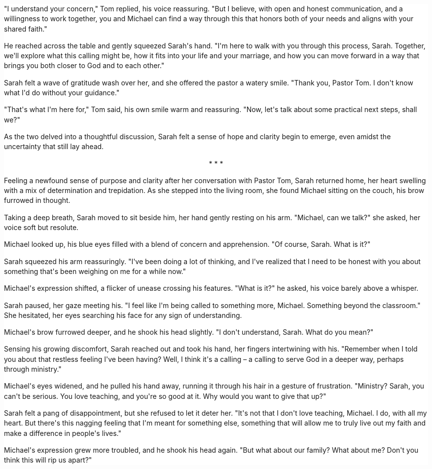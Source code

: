 "I understand your concern," Tom replied, his voice reassuring. "But I believe, with open and honest communication, and a willingness to work together, you and Michael can find a way through this that honors both of your needs and aligns with your shared faith."

He reached across the table and gently squeezed Sarah's hand. "I'm here to walk with you through this process, Sarah. Together, we'll explore what this calling might be, how it fits into your life and your marriage, and how you can move forward in a way that brings you both closer to God and to each other."

Sarah felt a wave of gratitude wash over her, and she offered the pastor a watery smile. "Thank you, Pastor Tom. I don't know what I'd do without your guidance."

"That's what I'm here for," Tom said, his own smile warm and reassuring. "Now, let's talk about some practical next steps, shall we?"

As the two delved into a thoughtful discussion, Sarah felt a sense of hope and clarity begin to emerge, even amidst the uncertainty that still lay ahead.

<center>* * *</center>

Feeling a newfound sense of purpose and clarity after her conversation with Pastor Tom, Sarah returned home, her heart swelling with a mix of determination and trepidation. As she stepped into the living room, she found Michael sitting on the couch, his brow furrowed in thought.

Taking a deep breath, Sarah moved to sit beside him, her hand gently resting on his arm. "Michael, can we talk?" she asked, her voice soft but resolute.

Michael looked up, his blue eyes filled with a blend of concern and apprehension. "Of course, Sarah. What is it?"

Sarah squeezed his arm reassuringly. "I've been doing a lot of thinking, and I've realized that I need to be honest with you about something that's been weighing on me for a while now."

Michael's expression shifted, a flicker of unease crossing his features. "What is it?" he asked, his voice barely above a whisper.

Sarah paused, her gaze meeting his. "I feel like I'm being called to something more, Michael. Something beyond the classroom." She hesitated, her eyes searching his face for any sign of understanding.

Michael's brow furrowed deeper, and he shook his head slightly. "I don't understand, Sarah. What do you mean?"

Sensing his growing discomfort, Sarah reached out and took his hand, her fingers intertwining with his. "Remember when I told you about that restless feeling I've been having? Well, I think it's a calling – a calling to serve God in a deeper way, perhaps through ministry."

Michael's eyes widened, and he pulled his hand away, running it through his hair in a gesture of frustration. "Ministry? Sarah, you can't be serious. You love teaching, and you're so good at it. Why would you want to give that up?"

Sarah felt a pang of disappointment, but she refused to let it deter her. "It's not that I don't love teaching, Michael. I do, with all my heart. But there's this nagging feeling that I'm meant for something else, something that will allow me to truly live out my faith and make a difference in people's lives."

Michael's expression grew more troubled, and he shook his head again. "But what about our family? What about me? Don't you think this will rip us apart?"
